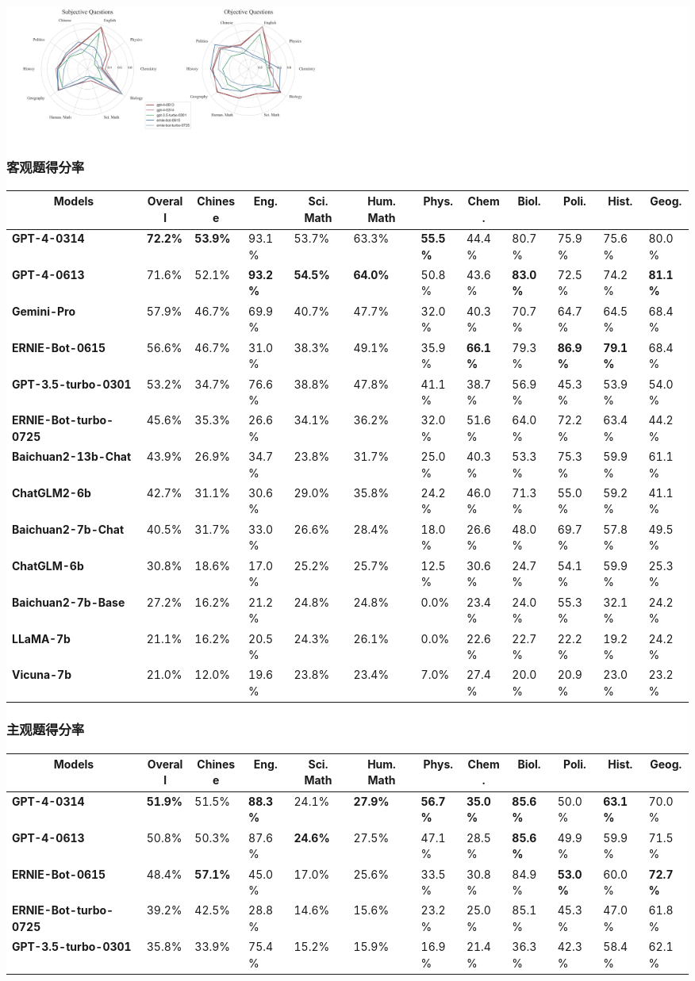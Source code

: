 <img src="./Graphs/radar_obj_sub.png" alt="radar_obj_sub" style="zoom:40%;" />



### 客观题得分率

| **Models**                                    | **Overall** | **Chinese** | **Eng.**  | **Sci. Math** | **Hum. Math** | **Phys.** | **Chem.** | **Biol.** | **Poli.** | **Hist.** | **Geog.** |
| --------------------------------------------- | ----------- | ----------- | --------- | ------------- | ------------- | --------- | --------- | --------- | --------- | --------- | --------- |
| **GPT-4-0314**                                | **72.2%**   | **53.9%**   | 93.1%     | 53.7%         | 63.3%         | **55.5%** | 44.4%     | 80.7%     | 75.9%     | 75.6%     | 80.0%     |
| **GPT-4-0613**                                | 71.6%       | 52.1%       | **93.2%** | **54.5%**     | **64.0%**     | 50.8%     | 43.6%     | **83.0%** | 72.5%     | 74.2%     | **81.1%** |
| **Gemini-Pro**                                | 57.9%       | 46.7%       | 69.9%     | 40.7%         | 47.7%         | 32.0%     | 40.3%     | 70.7%     | 64.7%     | 64.5%     | 68.4%     |
| **ERNIE-Bot-0615**                            | 56.6%       | 46.7%       | 31.0%     | 38.3%         | 49.1%         | 35.9%     | **66.1%** | 79.3%     | **86.9%** | **79.1%** | 68.4%     |
| **GPT-3.5-turbo-0301**                        | 53.2%       | 34.7%       | 76.6%     | 38.8%         | 47.8%         | 41.1%     | 38.7%     | 56.9%     | 45.3%     | 53.9%     | 54.0%     |
| **ERNIE-Bot-turbo-0725**                      | 45.6%       | 35.3%       | 26.6%     | 34.1%         | 36.2%         | 32.0%     | 51.6%     | 64.0%     | 72.2%     | 63.4%     | 44.2%     |
| **Baichuan2-13b-Chat**                        | 43.9%       | 26.9%       | 34.7%     | 23.8%         | 31.7%         | 25.0%     | 40.3%     | 53.3%     | 75.3%     | 59.9%     | 61.1%     |
| **ChatGLM2-6b**                               | 42.7%       | 31.1%       | 30.6%     | 29.0%         | 35.8%         | 24.2%     | 46.0%     | 71.3%     | 55.0%     | 59.2%     | 41.1%     |
| **Baichuan2-7b-Chat**                         | 40.5%       | 31.7%       | 33.0%     | 26.6%         | 28.4%         | 18.0%     | 26.6%     | 48.0%     | 69.7%     | 57.8%     | 49.5%     |
| **ChatGLM-6b**                                | 30.8%       | 18.6%       | 17.0%     | 25.2%         | 25.7%         | 12.5%     | 30.6%     | 24.7%     | 54.1%     | 59.9%     | 25.3%     |
| **Baichuan2-7b-Base**                         | 27.2%       | 16.2%       | 21.2%     | 24.8%         | 24.8%         | 0.0%      | 23.4%     | 24.0%     | 55.3%     | 32.1%     | 24.2%     |
| **LLaMA-7b**                                  | 21.1%       | 16.2%       | 20.5%     | 24.3%         | 26.1%         | 0.0%      | 22.6%     | 22.7%     | 22.2%     | 19.2%     | 24.2%     |
| **Vicuna-7b**                                 | 21.0%       | 12.0%       | 19.6%     | 23.8%         | 23.4%         | 7.0%      | 27.4%     | 20.0%     | 20.9%     | 23.0%     | 23.2%     |

### 主观题得分率

| **Models**                                    | **Overall** | **Chinese** | **Eng.**  | **Sci. Math** | **Hum. Math** | **Phys.** | **Chem.** | **Biol.** | **Poli.** | **Hist.** | **Geog.** |
| --------------------------------------------- | ----------- | ----------- | --------- | ------------- | ------------- | --------- | --------- | --------- | --------- | --------- | --------- |
| **GPT-4-0314**                                | **51.9%**   | 51.5%       | **88.3%** | 24.1%         | **27.9%**     | **56.7%** | **35.0%** | **85.6%** | 50.0%     | **63.1%** | 70.0%     |
| **GPT-4-0613**                                | 50.8%       | 50.3%       | 87.6%     | **24.6%**     | 27.5%         | 47.1%     | 28.5%     | **85.6%** | 49.9%     | 59.9%     | 71.5%     |
| **ERNIE-Bot-0615**                            | 48.4%       | **57.1%**   | 45.0%     | 17.0%         | 25.6%         | 33.5%     | 30.8%     | 84.9%     | **53.0%** | 60.0%     | **72.7%** |
| **ERNIE-Bot-turbo-0725**                      | 39.2%       | 42.5%       | 28.8%     | 14.6%         | 15.6%         | 23.2%     | 25.0%     | 85.1%     | 45.3%     | 47.0%     | 61.8%     |
| **GPT-3.5-turbo-0301**                        | 35.8%       | 33.9%       | 75.4%     | 15.2%         | 15.9%         | 16.9%     | 21.4%     | 36.3%     | 42.3%     | 58.4%     | 62.1%     |
